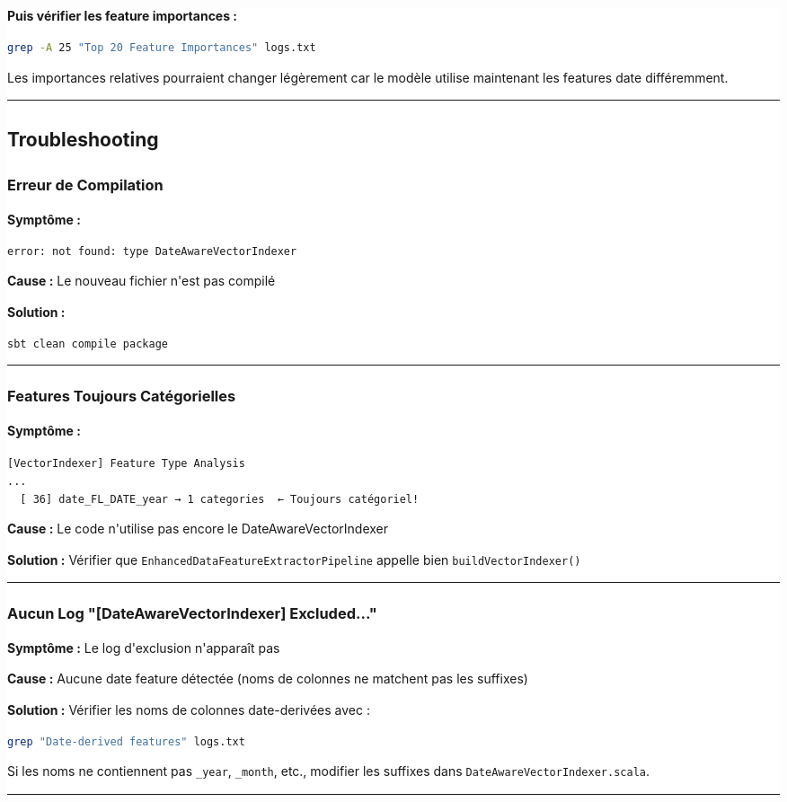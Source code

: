 **Puis vérifier les feature importances :**
```bash
grep -A 25 "Top 20 Feature Importances" logs.txt
```

Les importances relatives pourraient changer légèrement car le modèle utilise maintenant les features date différemment.

---

## Troubleshooting

### Erreur de Compilation

**Symptôme :**
```
error: not found: type DateAwareVectorIndexer
```

**Cause :** Le nouveau fichier n'est pas compilé

**Solution :**
```bash
sbt clean compile package
```

---

### Features Toujours Catégorielles

**Symptôme :**
```
[VectorIndexer] Feature Type Analysis
...
  [ 36] date_FL_DATE_year → 1 categories  ← Toujours catégoriel!
```

**Cause :** Le code n'utilise pas encore le DateAwareVectorIndexer

**Solution :** Vérifier que `EnhancedDataFeatureExtractorPipeline` appelle bien `buildVectorIndexer()`

---

### Aucun Log "[DateAwareVectorIndexer] Excluded..."

**Symptôme :** Le log d'exclusion n'apparaît pas

**Cause :** Aucune date feature détectée (noms de colonnes ne matchent pas les suffixes)

**Solution :** Vérifier les noms de colonnes date-derivées avec :
```bash
grep "Date-derived features" logs.txt
```

Si les noms ne contiennent pas `_year`, `_month`, etc., modifier les suffixes dans `DateAwareVectorIndexer.scala`.

---